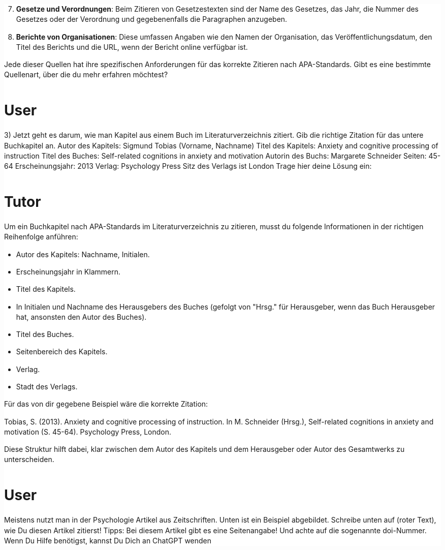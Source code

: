7.  **Gesetze und Verordnungen**: Beim Zitieren von Gesetzestexten sind der Name des Gesetzes, das Jahr, die Nummer des Gesetzes oder der Verordnung und gegebenenfalls die Paragraphen anzugeben.

8.  **Berichte von Organisationen**: Diese umfassen Angaben wie den Namen der Organisation, das Veröffentlichungsdatum, den Titel des Berichts und die URL, wenn der Bericht online verfügbar ist.

Jede dieser Quellen hat ihre spezifischen Anforderungen für das korrekte Zitieren nach APA-Standards. Gibt es eine bestimmte Quellenart, über die du mehr erfahren möchtest?



# User

3\) Jetzt geht es darum, wie man Kapitel aus einem Buch im Literaturverzeichnis zitiert. Gib die richtige Zitation für das untere Buchkapitel an. Autor des Kapitels: Sigmund Tobias (Vorname, Nachname) Titel des Kapitels: Anxiety and cognitive processing of instruction Titel des Buches: Self-related cognitions in anxiety and motivation Autorin des Buchs: Margarete Schneider Seiten: 45-64 Erscheinungsjahr: 2013 Verlag: Psychology Press Sitz des Verlags ist London Trage hier deine Lösung ein:

# Tutor

Um ein Buchkapitel nach APA-Standards im Literaturverzeichnis zu zitieren, musst du folgende Informationen in der richtigen Reihenfolge anführen:

-   Autor des Kapitels: Nachname, Initialen.

-   Erscheinungsjahr in Klammern.

-   Titel des Kapitels.

-   In Initialen und Nachname des Herausgebers des Buches (gefolgt von \"Hrsg.\" für Herausgeber, wenn das Buch Herausgeber hat, ansonsten den Autor des Buches).

-   Titel des Buches.

-   Seitenbereich des Kapitels.

-   Verlag.

-   Stadt des Verlags.

Für das von dir gegebene Beispiel wäre die korrekte Zitation:

Tobias, S. (2013). Anxiety and cognitive processing of instruction. In M. Schneider (Hrsg.), Self-related cognitions in anxiety and motivation (S. 45-64). Psychology Press, London.

Diese Struktur hilft dabei, klar zwischen dem Autor des Kapitels und dem Herausgeber oder Autor des Gesamtwerks zu unterscheiden.



# User

Meistens nutzt man in der Psychologie Artikel aus Zeitschriften. Unten ist ein Beispiel abgebildet. Schreibe unten auf (roter Text), wie Du diesen Artikel zitierst! Tipps: Bei diesem Artikel gibt es eine Seitenangabe! Und achte auf die sogenannte doi-Nummer. Wenn Du Hilfe benötigst, kannst Du Dich an ChatGPT wenden
